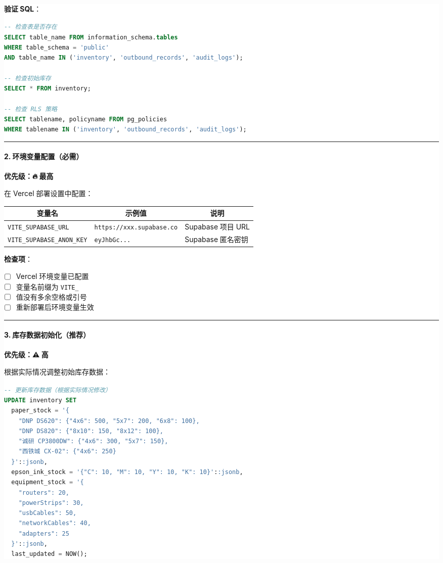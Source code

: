 **验证 SQL**：
```sql
-- 检查表是否存在
SELECT table_name FROM information_schema.tables 
WHERE table_schema = 'public' 
AND table_name IN ('inventory', 'outbound_records', 'audit_logs');

-- 检查初始库存
SELECT * FROM inventory;

-- 检查 RLS 策略
SELECT tablename, policyname FROM pg_policies 
WHERE tablename IN ('inventory', 'outbound_records', 'audit_logs');
```

---

#### 2. 环境变量配置（必需）

**优先级：🔥 最高**

在 Vercel 部署设置中配置：

| 变量名 | 示例值 | 说明 |
|--------|--------|------|
| `VITE_SUPABASE_URL` | `https://xxx.supabase.co` | Supabase 项目 URL |
| `VITE_SUPABASE_ANON_KEY` | `eyJhbGc...` | Supabase 匿名密钥 |

**检查项**：
- [ ] Vercel 环境变量已配置
- [ ] 变量名前缀为 `VITE_`
- [ ] 值没有多余空格或引号
- [ ] 重新部署后环境变量生效

---

#### 3. 库存数据初始化（推荐）

**优先级：⚠️ 高**

根据实际情况调整初始库存数据：

```sql
-- 更新库存数据（根据实际情况修改）
UPDATE inventory SET
  paper_stock = '{
    "DNP DS620": {"4x6": 500, "5x7": 200, "6x8": 100},
    "DNP DS820": {"8x10": 150, "8x12": 100},
    "诚研 CP3800DW": {"4x6": 300, "5x7": 150},
    "西铁城 CX-02": {"4x6": 250}
  }'::jsonb,
  epson_ink_stock = '{"C": 10, "M": 10, "Y": 10, "K": 10}'::jsonb,
  equipment_stock = '{
    "routers": 20,
    "powerStrips": 30,
    "usbCables": 50,
    "networkCables": 40,
    "adapters": 25
  }'::jsonb,
  last_updated = NOW();
```

